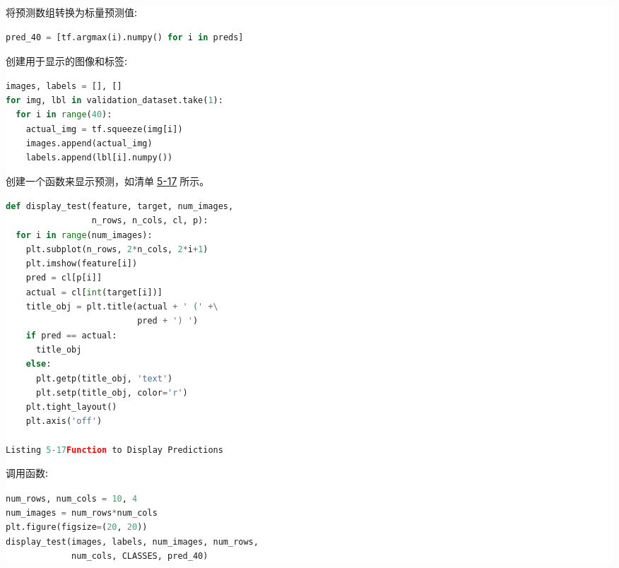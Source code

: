 将预测数组转换为标量预测值:

```py
pred_40 = [tf.argmax(i).numpy() for i in preds]

```

创建用于显示的图像和标签:

```py
images, labels = [], []
for img, lbl in validation_dataset.take(1):
  for i in range(40):
    actual_img = tf.squeeze(img[i])
    images.append(actual_img)
    labels.append(lbl[i].numpy())

```

创建一个函数来显示预测，如清单 [5-17](#PC74) 所示。

```py
def display_test(feature, target, num_images,
                 n_rows, n_cols, cl, p):
  for i in range(num_images):
    plt.subplot(n_rows, 2*n_cols, 2*i+1)
    plt.imshow(feature[i])
    pred = cl[p[i]]
    actual = cl[int(target[i])]
    title_obj = plt.title(actual + ' (' +\
                          pred + ') ')
    if pred == actual:
      title_obj
    else:
      plt.getp(title_obj, 'text')
      plt.setp(title_obj, color='r')
    plt.tight_layout()
    plt.axis('off')

Listing 5-17Function to Display Predictions

```

调用函数:

```py
num_rows, num_cols = 10, 4
num_images = num_rows*num_cols
plt.figure(figsize=(20, 20))
display_test(images, labels, num_images, num_rows,
             num_cols, CLASSES, pred_40)

```